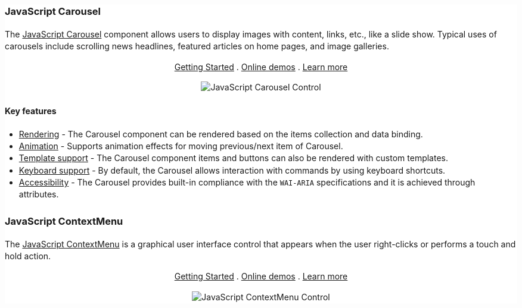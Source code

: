 ### JavaScript Carousel

The [JavaScript Carousel](https://www.syncfusion.com/javascript-ui-controls/js-carousel?utm_source=npm&utm_medium=listing&utm_campaign=javascript-navigation-npm) component allows users to display images with content, links, etc., like a slide show. Typical uses of carousels include scrolling news headlines, featured articles on home pages, and image galleries.

<p align="center">
  <a href="https://ej2.syncfusion.com/documentation/carousel/getting-started/?utm_source=npm&utm_medium=listing&utm_campaign=javascript-navigation-npm">Getting Started</a> .
  <a href="https://ej2.syncfusion.com/demos/?utm_source=npm&utm_medium=listing&utm_campaign=javascript-navigation-npm#/material/carousel/default.html">Online demos</a> .
  <a href="https://www.syncfusion.com/javascript-ui-controls/js-carousel?utm_source=npm&utm_medium=listing&utm_campaign=javascript-navigation-npm">Learn more</a>
</p>

<p align="center">
<img alt="JavaScript Carousel Control" src="https://raw.githubusercontent.com/SyncfusionExamples/nuget-img/master/javascript/javascript-carousel.PNG">
</p>

#### Key features

* [Rendering](https://ej2.syncfusion.com/documentation/carousel/populating-items/) - The Carousel component can be rendered based on the items collection and data binding.
* [Animation](https://ej2.syncfusion.com/documentation/carousel/animations-and-transitions/) - Supports animation effects for moving previous/next item of Carousel.
* [Template support](https://ej2.syncfusion.com/demos/?utm_source=npm&utm_medium=listing&utm_campaign=javascript-navigation-npm#/material/carousel/templates.html) - The Carousel component items and buttons can also be rendered with custom templates.
* [Keyboard support](https://ej2.syncfusion.com/demos/?utm_source=npm&utm_medium=listing&utm_campaign=javascript-navigation-npm#/material/carousel/keyboard-navigation.html) - By default, the Carousel allows interaction with commands by using keyboard shortcuts.
* [Accessibility](https://ej2.syncfusion.com/documentation/carousel/accessibility/) - The Carousel provides built-in compliance with the `WAI-ARIA` specifications and it is achieved through attributes.

### JavaScript ContextMenu

The [JavaScript ContextMenu](https://www.syncfusion.com/javascript-ui-controls/js-context-menu?utm_source=npm&utm_medium=listing&utm_campaign=javascript-navigation-npm) is a graphical user interface control that appears when the user right-clicks or performs a touch and hold action.

<p align="center">
  <a href="https://ej2.syncfusion.com/documentation/context-menu/getting-started/?utm_source=npm&utm_medium=listing&utm_campaign=javascript-navigation-npm">Getting Started</a> .
  <a href="https://ej2.syncfusion.com/demos/?utm_source=npm&utm_medium=listing&utm_campaign=javascript-navigation-npm#/material/context-menu/default.html">Online demos</a> .
  <a href="https://www.syncfusion.com/javascript-ui-controls/js-context-menu?utm_source=npm&utm_medium=listing&utm_campaign=javascript-navigation-npm">Learn more</a>
</p>

<p align="center">
<img alt="JavaScript ContextMenu Control" src="https://raw.githubusercontent.com/SyncfusionExamples/nuget-img/master/javascript/javascript-context-menu.png">
</p>
